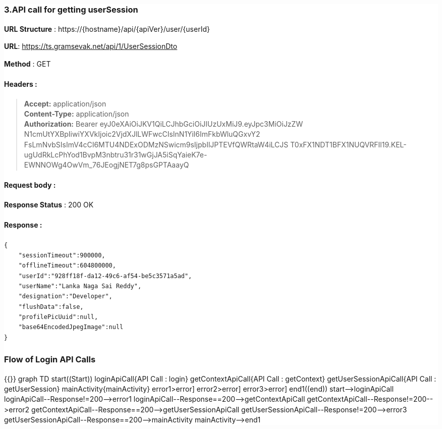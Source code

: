 

### 3.API call for getting userSession

**URL Structure**  : https://{hostname}/api/{apiVer}/user/{userId}  

**URL**: https://ts.gramsevak.net/api/1/UserSessionDto 

**Method** : GET
#### Headers  : 
>**Accept:** application/json  
**Content-Type:** application/json  
**Authorization:** Bearer eyJ0eXAiOiJKV1QiLCJhbGciOiJIUzUxMiJ9.eyJpc3MiOiJzZW
 N1cmUtYXBpIiwiYXVkIjoic2VjdXJlLWFwcCIsInN1YiI6ImFkbWluQGxvY2  
 FsLmNvbSIsImV4cCI6MTU4NDExODMzNSwicm9sIjpbIlJPTEVfQWRtaW4iLCJS
 T0xFX1NDT1BFX1NUQVRFIl19.KEL-ugUdRkLcPhYod1BvpM3nbtru31r31wGjJA5iSqYaieK7e-  
 EWNNOWg4OwVm_76JEogjNET7g8psGPTAaayQ 

#### Request body : 
**Response Status** : 200 OK
#### Response : 

    {
        "sessionTimeout":900000,
        "offlineTimeout":604800000,
        "userId":"928ff18f-da12-49c6-af54-be5c3571a5ad",
        "userName":"Lanka Naga Sai Reddy",
        "designation":"Developer",
        "flushData":false,
        "profilePicUuid":null,
        "base64EncodedJpegImage":null
    }


### Flow of Login API Calls
{{<mermaid align="center">}}
graph TD 
	start((Start))
	loginApiCall{API Call : login}
	getContextApiCall{API Call : getContext}
	getUserSessionApiCall{API Call : getUserSession}
	mainActivity{mainActivity}
	error1>error]
	error2>error]
	error3>error]
	end1((end))
	start-->loginApiCall
	loginApiCall--Response!=200-->error1
	loginApiCall--Response==200-->getContextApiCall
	getContextApiCall--Response!=200-->error2
    getContextApiCall--Response==200-->getUserSessionApiCall
	getUserSessionApiCall--Response!=200-->error3
    getUserSessionApiCall--Response==200-->mainActivity
    mainActivity-->end1
